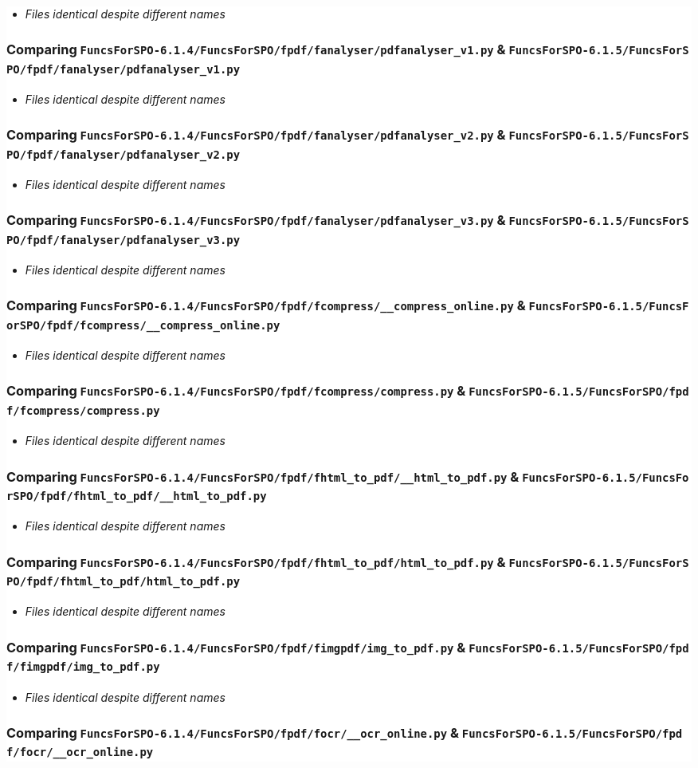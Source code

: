  * *Files identical despite different names*

### Comparing `FuncsForSPO-6.1.4/FuncsForSPO/fpdf/fanalyser/pdfanalyser_v1.py` & `FuncsForSPO-6.1.5/FuncsForSPO/fpdf/fanalyser/pdfanalyser_v1.py`

 * *Files identical despite different names*

### Comparing `FuncsForSPO-6.1.4/FuncsForSPO/fpdf/fanalyser/pdfanalyser_v2.py` & `FuncsForSPO-6.1.5/FuncsForSPO/fpdf/fanalyser/pdfanalyser_v2.py`

 * *Files identical despite different names*

### Comparing `FuncsForSPO-6.1.4/FuncsForSPO/fpdf/fanalyser/pdfanalyser_v3.py` & `FuncsForSPO-6.1.5/FuncsForSPO/fpdf/fanalyser/pdfanalyser_v3.py`

 * *Files identical despite different names*

### Comparing `FuncsForSPO-6.1.4/FuncsForSPO/fpdf/fcompress/__compress_online.py` & `FuncsForSPO-6.1.5/FuncsForSPO/fpdf/fcompress/__compress_online.py`

 * *Files identical despite different names*

### Comparing `FuncsForSPO-6.1.4/FuncsForSPO/fpdf/fcompress/compress.py` & `FuncsForSPO-6.1.5/FuncsForSPO/fpdf/fcompress/compress.py`

 * *Files identical despite different names*

### Comparing `FuncsForSPO-6.1.4/FuncsForSPO/fpdf/fhtml_to_pdf/__html_to_pdf.py` & `FuncsForSPO-6.1.5/FuncsForSPO/fpdf/fhtml_to_pdf/__html_to_pdf.py`

 * *Files identical despite different names*

### Comparing `FuncsForSPO-6.1.4/FuncsForSPO/fpdf/fhtml_to_pdf/html_to_pdf.py` & `FuncsForSPO-6.1.5/FuncsForSPO/fpdf/fhtml_to_pdf/html_to_pdf.py`

 * *Files identical despite different names*

### Comparing `FuncsForSPO-6.1.4/FuncsForSPO/fpdf/fimgpdf/img_to_pdf.py` & `FuncsForSPO-6.1.5/FuncsForSPO/fpdf/fimgpdf/img_to_pdf.py`

 * *Files identical despite different names*

### Comparing `FuncsForSPO-6.1.4/FuncsForSPO/fpdf/focr/__ocr_online.py` & `FuncsForSPO-6.1.5/FuncsForSPO/fpdf/focr/__ocr_online.py`
